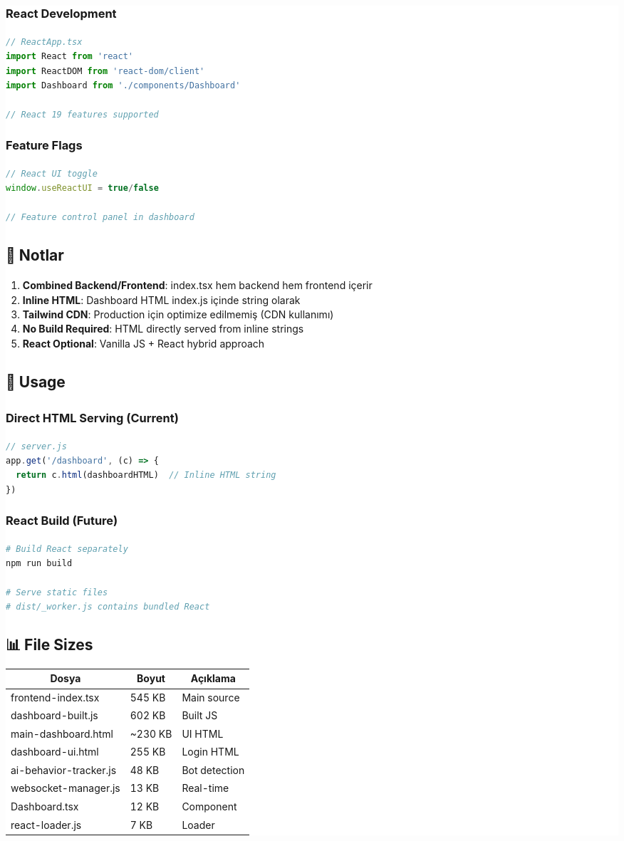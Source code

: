 ### React Development
```typescript
// ReactApp.tsx
import React from 'react'
import ReactDOM from 'react-dom/client'
import Dashboard from './components/Dashboard'

// React 19 features supported
```

### Feature Flags
```javascript
// React UI toggle
window.useReactUI = true/false

// Feature control panel in dashboard
```

## 📝 Notlar

1. **Combined Backend/Frontend**: index.tsx hem backend hem frontend içerir
2. **Inline HTML**: Dashboard HTML index.js içinde string olarak
3. **Tailwind CDN**: Production için optimize edilmemiş (CDN kullanımı)
4. **No Build Required**: HTML directly served from inline strings
5. **React Optional**: Vanilla JS + React hybrid approach

## 🚀 Usage

### Direct HTML Serving (Current)
```javascript
// server.js
app.get('/dashboard', (c) => {
  return c.html(dashboardHTML)  // Inline HTML string
})
```

### React Build (Future)
```bash
# Build React separately
npm run build

# Serve static files
# dist/_worker.js contains bundled React
```

## 📊 File Sizes

| Dosya | Boyut | Açıklama |
|-------|-------|----------|
| frontend-index.tsx | 545 KB | Main source |
| dashboard-built.js | 602 KB | Built JS |
| main-dashboard.html | ~230 KB | UI HTML |
| dashboard-ui.html | 255 KB | Login HTML |
| ai-behavior-tracker.js | 48 KB | Bot detection |
| websocket-manager.js | 13 KB | Real-time |
| Dashboard.tsx | 12 KB | Component |
| react-loader.js | 7 KB | Loader |
